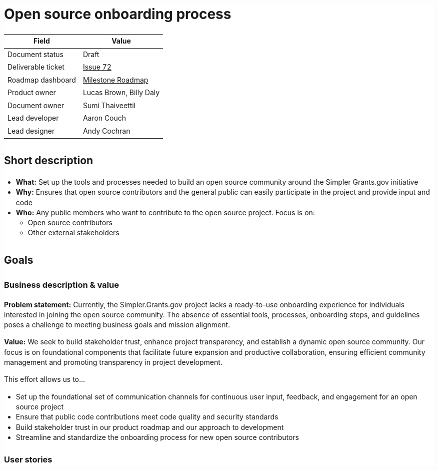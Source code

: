 # Open source onboarding process

| Field              | Value                                                             |
| ------------------ | ----------------------------------------------------------------- |
| Document status    | Draft                                                             |
| Deliverable ticket | [Issue 72](https://github.com/HHS/grants-equity/issues/72)        |
| Roadmap dashboard  | [Milestone Roadmap](https://github.com/orgs/HHS/projects/12)      |
| Product owner      | Lucas Brown, Billy Daly                                           |
| Document owner     | Sumi Thaiveettil                                                  |
| Lead developer     | Aaron Couch                                                       |
| Lead designer      | Andy Cochran                                                      |

## Short description

- **What:** Set up the tools and processes needed to build an open source community around the Simpler Grants.gov initiative
- **Why:** Ensures that open source contributors and the general public can easily participate in the project and provide input and code
- **Who:** Any public members who want to contribute to the open source project. Focus is on: 
  - Open source contributors
  - Other external stakeholders

## Goals

### Business description & value

**Problem statement:** Currently, the Simpler.Grants.gov project lacks a ready-to-use onboarding experience for individuals interested in joining the open source community. The absence of essential tools, processes, onboarding steps, and guidelines poses a challenge to meeting business goals and mission alignment. 

**Value:** We seek to build stakeholder trust, enhance project transparency, and establish a dynamic open source community. Our focus is on foundational components that facilitate future expansion and productive collaboration, ensuring efficient community management and promoting transparency in project development.

This effort allows us to... 

- Set up the foundational set of communication channels for continuous user input, feedback, and engagement for an open source project
- Ensure that public code contributions meet code quality and security standards
- Build stakeholder trust in our product roadmap and our approach to development
- Streamline and standardize the onboarding process for new open source contributors

### User stories
